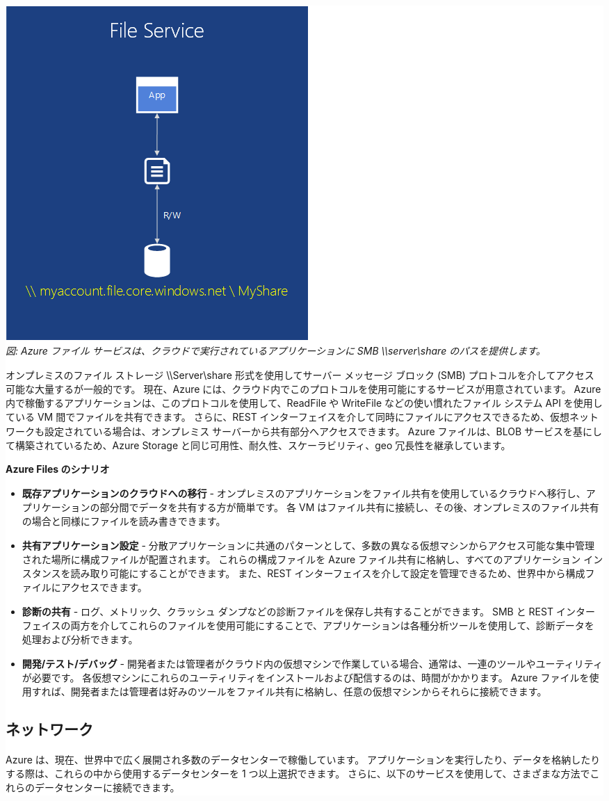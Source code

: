 ![Azure ファイル サービス](./media/fundamentals-introduction-to-azure/FileServiceIntroNew.png)    
*図: Azure ファイル サービスは、クラウドで実行されているアプリケーションに SMB \\\server\share のパスを提供します。*

オンプレミスのファイル ストレージ \\\Server\share 形式を使用してサーバー メッセージ ブロック (SMB) プロトコルを介してアクセス可能な大量するが一般的です。 現在、Azure には、クラウド内でこのプロトコルを使用可能にするサービスが用意されています。 Azure 内で稼働するアプリケーションは、このプロトコルを使用して、ReadFile や WriteFile などの使い慣れたファイル システム API を使用している VM 間でファイルを共有できます。 さらに、REST インターフェイスを介して同時にファイルにアクセスできるため、仮想ネットワークも設定されている場合は、オンプレミス サーバーから共有部分へアクセスできます。 Azure ファイルは、BLOB サービスを基にして構築されているため、Azure Storage と同じ可用性、耐久性、スケーラビリティ、geo 冗長性を継承しています。

**Azure Files のシナリオ**

- **既存アプリケーションのクラウドへの移行** - オンプレミスのアプリケーションをファイル共有を使用しているクラウドへ移行し、アプリケーションの部分間でデータを共有する方が簡単です。 各 VM はファイル共有に接続し、その後、オンプレミスのファイル共有の場合と同様にファイルを読み書きできます。

- **共有アプリケーション設定** - 分散アプリケーションに共通のパターンとして、多数の異なる仮想マシンからアクセス可能な集中管理された場所に構成ファイルが配置されます。 これらの構成ファイルを Azure ファイル共有に格納し、すべてのアプリケーション インスタンスを読み取り可能にすることができます。 また、REST インターフェイスを介して設定を管理できるため、世界中から構成ファイルにアクセスできます。

- **診断の共有** - ログ、メトリック、クラッシュ ダンプなどの診断ファイルを保存し共有することができます。 SMB と REST インターフェイスの両方を介してこれらのファイルを使用可能にすることで、アプリケーションは各種分析ツールを使用して、診断データを処理および分析できます。

- **開発/テスト/デバッグ** - 開発者または管理者がクラウド内の仮想マシンで作業している場合、通常は、一連のツールやユーティリティが必要です。 各仮想マシンにこれらのユーティリティをインストールおよび配信するのは、時間がかかります。 Azure ファイルを使用すれば、開発者または管理者は好みのツールをファイル共有に格納し、任意の仮想マシンからそれらに接続できます。



## ネットワーク

Azure は、現在、世界中で広く展開され多数のデータセンターで稼働しています。 アプリケーションを実行したり、データを格納したりする際は、これらの中から使用するデータセンターを 1 つ以上選択できます。 さらに、以下のサービスを使用して、さまざまな方法でこれらのデータセンターに接続できます。
